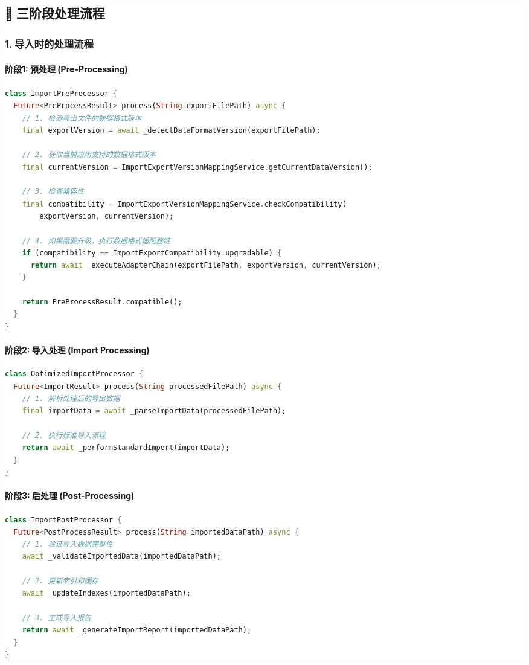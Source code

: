 ## 🔄 三阶段处理流程

### 1. 导入时的处理流程

#### 阶段1: 预处理 (Pre-Processing)

```dart
class ImportPreProcessor {
  Future<PreProcessResult> process(String exportFilePath) async {
    // 1. 检测导出文件的数据格式版本
    final exportVersion = await _detectDataFormatVersion(exportFilePath);
    
    // 2. 获取当前应用支持的数据格式版本
    final currentVersion = ImportExportVersionMappingService.getCurrentDataVersion();
    
    // 3. 检查兼容性
    final compatibility = ImportExportVersionMappingService.checkCompatibility(
        exportVersion, currentVersion);
    
    // 4. 如果需要升级，执行数据格式适配器链
    if (compatibility == ImportExportCompatibility.upgradable) {
      return await _executeAdapterChain(exportFilePath, exportVersion, currentVersion);
    }
    
    return PreProcessResult.compatible();
  }
}
```

#### 阶段2: 导入处理 (Import Processing)  

```dart
class OptimizedImportProcessor {
  Future<ImportResult> process(String processedFilePath) async {
    // 1. 解析处理后的导出数据
    final importData = await _parseImportData(processedFilePath);
    
    // 2. 执行标准导入流程
    return await _performStandardImport(importData);
  }
}
```

#### 阶段3: 后处理 (Post-Processing)

```dart
class ImportPostProcessor {
  Future<PostProcessResult> process(String importedDataPath) async {
    // 1. 验证导入数据完整性
    await _validateImportedData(importedDataPath);
    
    // 2. 更新索引和缓存
    await _updateIndexes(importedDataPath);
    
    // 3. 生成导入报告
    return await _generateImportReport(importedDataPath);
  }
}
```
